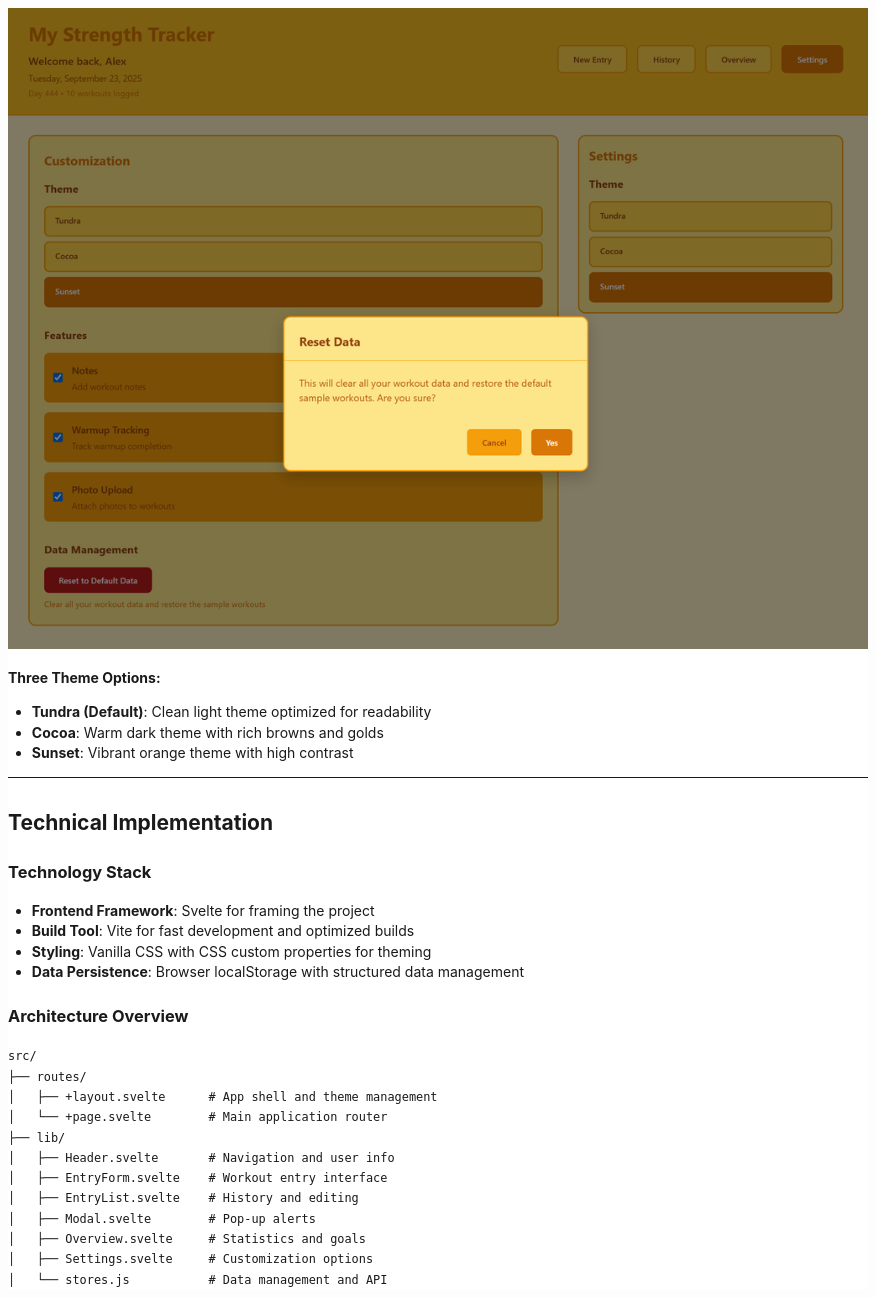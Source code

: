 ![Sunset theme (with popup)](https://github.com/faithrider/UI-project-1/blob/main/public/img/sunset.png)

**Three Theme Options:**
- **Tundra (Default)**: Clean light theme optimized for readability
- **Cocoa**: Warm dark theme with rich browns and golds
- **Sunset**: Vibrant orange theme with high contrast

---

## Technical Implementation

### Technology Stack
- **Frontend Framework**: Svelte for framing the project
- **Build Tool**: Vite for fast development and optimized builds
- **Styling**: Vanilla CSS with CSS custom properties for theming
- **Data Persistence**: Browser localStorage with structured data management

### Architecture Overview
```
src/
├── routes/
│   ├── +layout.svelte      # App shell and theme management
│   └── +page.svelte        # Main application router
├── lib/
│   ├── Header.svelte       # Navigation and user info
│   ├── EntryForm.svelte    # Workout entry interface
│   ├── EntryList.svelte    # History and editing
│   ├── Modal.svelte        # Pop-up alerts
│   ├── Overview.svelte     # Statistics and goals
│   ├── Settings.svelte     # Customization options
│   └── stores.js           # Data management and API
```